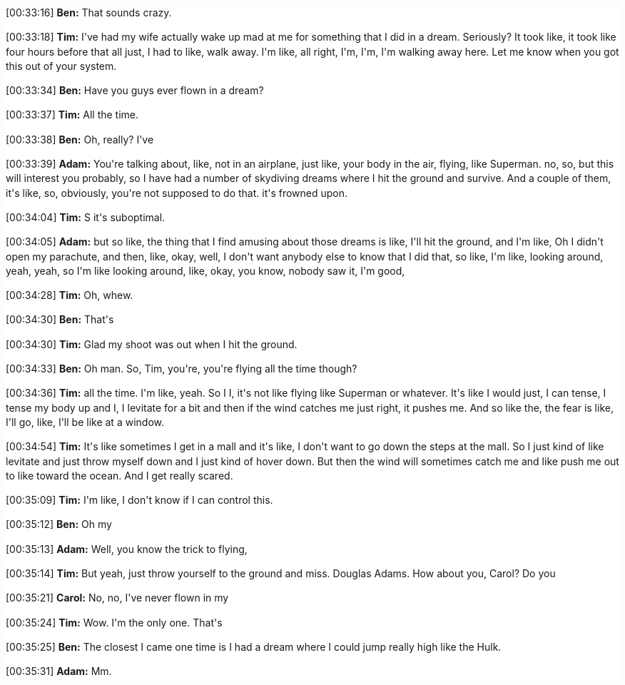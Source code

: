 [00:33:16] **Ben:** That sounds crazy.

[00:33:18] **Tim:** I've had my wife actually wake up mad at me for something that I did in a dream. Seriously? It took like, it took like four hours before that all just, I had to like, walk away. I'm like, all right, I'm, I'm, I'm walking away here. Let me know when you got this out of your system.

[00:33:34] **Ben:** Have you guys ever flown in a dream?

[00:33:37] **Tim:** All the time.

[00:33:38] **Ben:** Oh, really? I've

[00:33:39] **Adam:** You're talking about, like, not in an airplane, just like, your body in the air, flying, like Superman. no, so, but this will interest you probably, so I have had a number of skydiving dreams where I hit the ground and survive. And a couple of them, it's like, so, obviously, you're not supposed to do that. it's frowned upon.

[00:34:04] **Tim:** S it's suboptimal.

[00:34:05] **Adam:** but so like, the thing that I find amusing about those dreams is like, I'll hit the ground, and I'm like, Oh I didn't open my parachute, and then, like, okay, well, I don't want anybody else to know that I did that, so like, I'm like, looking around, yeah, yeah, so I'm like looking around, like, okay, you know, nobody saw it, I'm good,

[00:34:28] **Tim:** Oh, whew.

[00:34:30] **Ben:** That's

[00:34:30] **Tim:** Glad my shoot was out when I hit the ground.

[00:34:33] **Ben:** Oh man. So, Tim, you're, you're flying all the time though?

[00:34:36] **Tim:** all the time. I'm like, yeah. So I I, it's not like flying like Superman or whatever. It's like I would just, I can tense, I tense my body up and I, I levitate for a bit and then if the wind catches me just right, it pushes me. And so like the, the fear is like, I'll go, like, I'll be like at a window.

[00:34:54] **Tim:** It's like sometimes I get in a mall and it's like, I don't want to go down the steps at the mall. So I just kind of like levitate and just throw myself down and I just kind of hover down. But then the wind will sometimes catch me and like push me out to like toward the ocean. And I get really scared.

[00:35:09] **Tim:** I'm like, I don't know if I can control this.

[00:35:12] **Ben:** Oh my

[00:35:13] **Adam:** Well, you know the trick to flying,

[00:35:14] **Tim:** But yeah, just throw yourself to the ground and miss. Douglas Adams. How about you, Carol? Do you

[00:35:21] **Carol:** No, no, I've never flown in my

[00:35:24] **Tim:** Wow. I'm the only one. That's

[00:35:25] **Ben:** The closest I came one time is I had a dream where I could jump really high like the Hulk.

[00:35:31] **Adam:** Mm.


[working-code]: https://workingcode.dev/
[working-code-discord]: https://workingcode.dev/discord/
[working-code-instagram]: https://www.instagram.com/workingcodepod/
[working-code-patreon]: https://www.patreon.com/workingcodepod
[working-code-twitter]: https://twitter.com/WorkingCodePod
[github]: https://github.com/WorkingCodePod/workingcode/blob/main/src/episodes/159-no-effort-december-returns.md